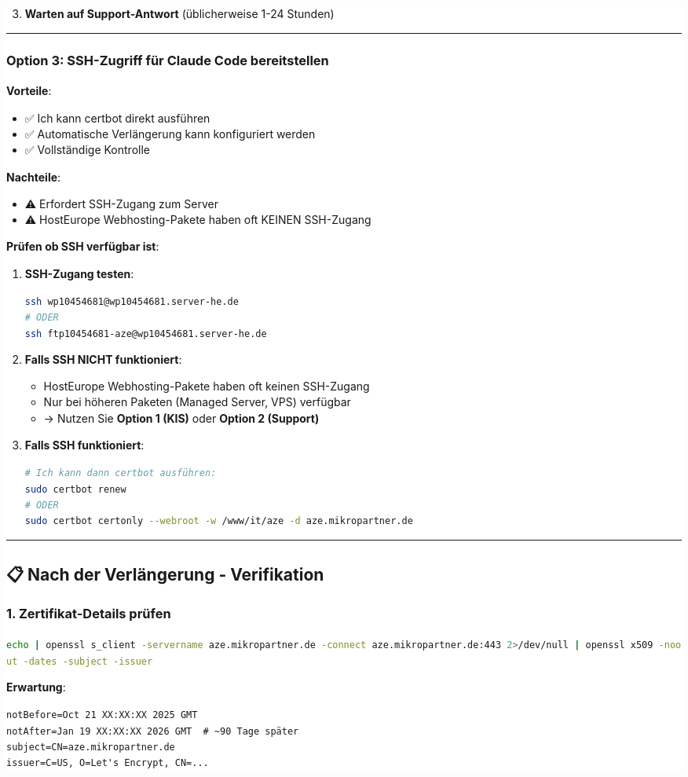 3. **Warten auf Support-Antwort** (üblicherweise 1-24 Stunden)

---

### Option 3: SSH-Zugriff für Claude Code bereitstellen

**Vorteile**:
- ✅ Ich kann certbot direkt ausführen
- ✅ Automatische Verlängerung kann konfiguriert werden
- ✅ Vollständige Kontrolle

**Nachteile**:
- ⚠️ Erfordert SSH-Zugang zum Server
- ⚠️ HostEurope Webhosting-Pakete haben oft KEINEN SSH-Zugang

**Prüfen ob SSH verfügbar ist**:

1. **SSH-Zugang testen**:
   ```bash
   ssh wp10454681@wp10454681.server-he.de
   # ODER
   ssh ftp10454681-aze@wp10454681.server-he.de
   ```

2. **Falls SSH NICHT funktioniert**:
   - HostEurope Webhosting-Pakete haben oft keinen SSH-Zugang
   - Nur bei höheren Paketen (Managed Server, VPS) verfügbar
   - → Nutzen Sie **Option 1 (KIS)** oder **Option 2 (Support)**

3. **Falls SSH funktioniert**:
   ```bash
   # Ich kann dann certbot ausführen:
   sudo certbot renew
   # ODER
   sudo certbot certonly --webroot -w /www/it/aze -d aze.mikropartner.de
   ```

---

## 📋 Nach der Verlängerung - Verifikation

### 1. Zertifikat-Details prüfen

```bash
echo | openssl s_client -servername aze.mikropartner.de -connect aze.mikropartner.de:443 2>/dev/null | openssl x509 -noout -dates -subject -issuer
```

**Erwartung**:
```
notBefore=Oct 21 XX:XX:XX 2025 GMT
notAfter=Jan 19 XX:XX:XX 2026 GMT  # ~90 Tage später
subject=CN=aze.mikropartner.de
issuer=C=US, O=Let's Encrypt, CN=...
```
